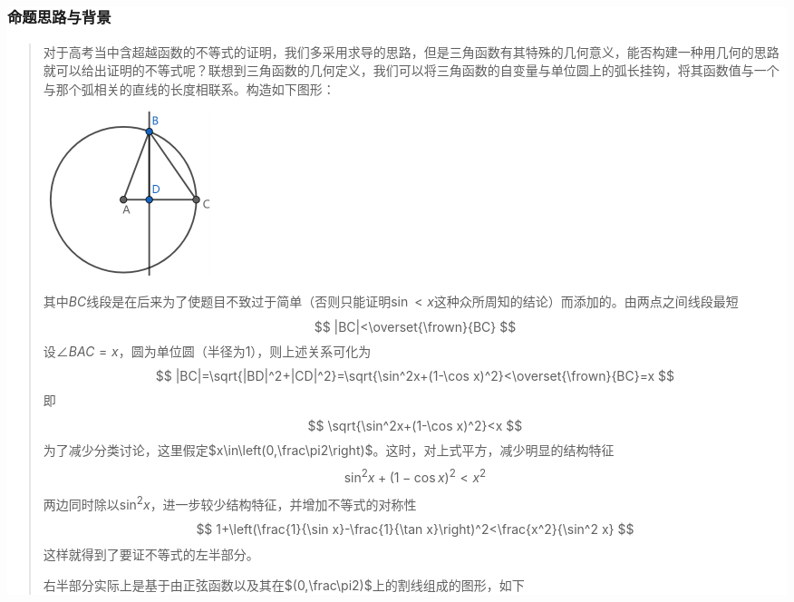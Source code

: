    ### 命题思路与背景

   > 对于高考当中含超越函数的不等式的证明，我们多采用求导的思路，但是三角函数有其特殊的几何意义，能否构建一种用几何的思路就可以给出证明的不等式呢？联想到三角函数的几何定义，我们可以将三角函数的自变量与单位圆上的弧长挂钩，将其函数值与一个与那个弧相关的直线的长度相联系。构造如下图形：
   >
   > <img src="media/image-20240126032946338.png" alt="image-20240126032946338" style="zoom:50%;" />
   >
   > 其中$BC$线段是在后来为了使题目不致过于简单（否则只能证明$\sin<x$这种众所周知的结论）而添加的。由两点之间线段最短
   > $$
   > |BC|<\overset{\frown}{BC}
   > $$
   > 设$\angle BAC=x$，圆为单位圆（半径为1），则上述关系可化为
   > $$
   > |BC|=\sqrt{|BD|^2+|CD|^2}=\sqrt{\sin^2x+(1-\cos x)^2}<\overset{\frown}{BC}=x
   > $$
   > 即
   > $$
   > \sqrt{\sin^2x+(1-\cos x)^2}<x
   > $$
   > 为了减少分类讨论，这里假定$x\in\left(0,\frac\pi2\right)$。这时，对上式平方，减少明显的结构特征
   > $$
   > \sin^2x+(1-\cos x)^2<x^2
   > $$
   > 两边同时除以$\sin^2x$，进一步较少结构特征，并增加不等式的对称性
   > $$
   > 1+\left(\frac{1}{\sin x}-\frac{1}{\tan x}\right)^2<\frac{x^2}{\sin^2 x}
   > $$
   > 这样就得到了要证不等式的左半部分。
   >
   > 右半部分实际上是基于由正弦函数以及其在$(0,\frac\pi2)$上的割线组成的图形，如下
   >